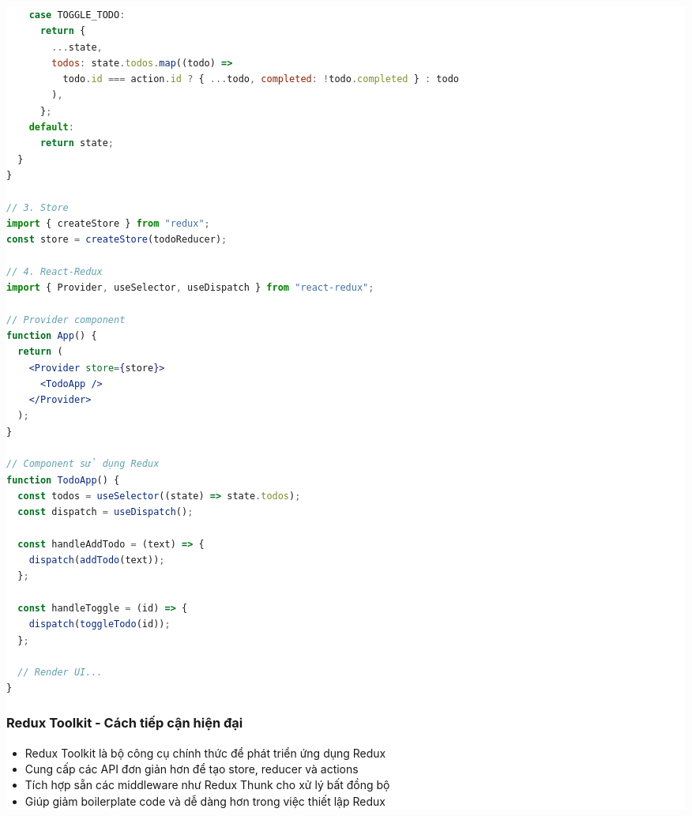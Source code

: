 ```jsx
    case TOGGLE_TODO:
      return {
        ...state,
        todos: state.todos.map((todo) =>
          todo.id === action.id ? { ...todo, completed: !todo.completed } : todo
        ),
      };
    default:
      return state;
  }
}

// 3. Store
import { createStore } from "redux";
const store = createStore(todoReducer);

// 4. React-Redux
import { Provider, useSelector, useDispatch } from "react-redux";

// Provider component
function App() {
  return (
    <Provider store={store}>
      <TodoApp />
    </Provider>
  );
}

// Component sử dụng Redux
function TodoApp() {
  const todos = useSelector((state) => state.todos);
  const dispatch = useDispatch();

  const handleAddTodo = (text) => {
    dispatch(addTodo(text));
  };

  const handleToggle = (id) => {
    dispatch(toggleTodo(id));
  };

  // Render UI...
}
```

### Redux Toolkit - Cách tiếp cận hiện đại

- Redux Toolkit là bộ công cụ chính thức để phát triển ứng dụng Redux
- Cung cấp các API đơn giản hơn để tạo store, reducer và actions
- Tích hợp sẵn các middleware như Redux Thunk cho xử lý bất đồng bộ
- Giúp giảm boilerplate code và dễ dàng hơn trong việc thiết lập Redux
